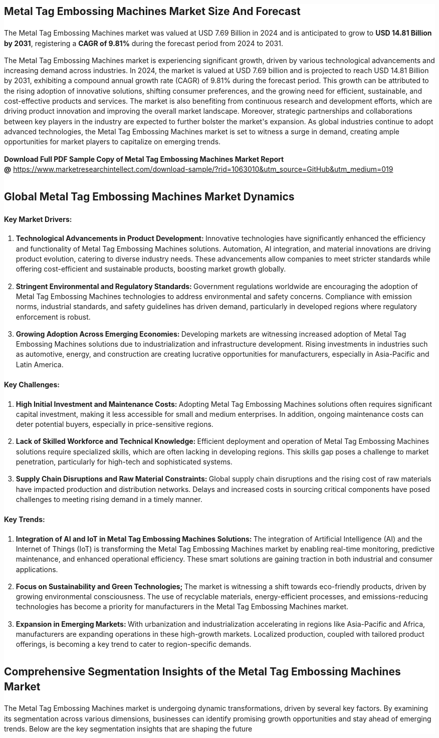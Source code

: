 <h2>Metal Tag Embossing Machines Market Size And Forecast</h2><p>The Metal Tag Embossing Machines market was valued at USD 7.69 Billion in 2024 and is anticipated to grow to <strong>USD 14.81 Billion by 2031</strong>, registering a <strong>CAGR of 9.81%</strong> during the forecast period from 2024 to 2031.</p><p>The Metal Tag Embossing Machines market is experiencing significant growth, driven by various technological advancements and increasing demand across industries. In 2024, the market is valued at USD 7.69 billion and is projected to reach USD 14.81 Billion by 2031, exhibiting a compound annual growth rate (CAGR) of 9.81% during the forecast period. This growth can be attributed to the rising adoption of innovative solutions, shifting consumer preferences, and the growing need for efficient, sustainable, and cost-effective products and services. The market is also benefiting from continuous research and development efforts, which are driving product innovation and improving the overall market landscape. Moreover, strategic partnerships and collaborations between key players in the industry are expected to further bolster the market's expansion. As global industries continue to adopt advanced technologies, the Metal Tag Embossing Machines market is set to witness a surge in demand, creating ample opportunities for market players to capitalize on emerging trends.</p><p><strong>Download Full PDF Sample Copy of Metal Tag Embossing Machines Market Report @</strong>&nbsp;<a href="https://www.marketresearchintellect.com/download-sample/?rid=1063010&amp;utm_source=GitHub&amp;utm_medium=019">https://www.marketresearchintellect.com/download-sample/?rid=1063010&amp;utm_source=GitHub&amp;utm_medium=019</a></p><h2>Global Metal Tag Embossing Machines Market Dynamics</h2><h4><strong>Key Market Drivers:</strong></h4><ol><li><p><strong>Technological Advancements in Product Development:&nbsp;</strong>Innovative technologies have significantly enhanced the efficiency and functionality of Metal Tag Embossing Machines solutions. Automation, AI integration, and material innovations are driving product evolution, catering to diverse industry needs. These advancements allow companies to meet stricter standards while offering cost-efficient and sustainable products, boosting market growth globally.</p></li><li><p><strong>Stringent Environmental and Regulatory Standards:&nbsp;</strong>Government regulations worldwide are encouraging the adoption of Metal Tag Embossing Machines technologies to address environmental and safety concerns. Compliance with emission norms, industrial standards, and safety guidelines has driven demand, particularly in developed regions where regulatory enforcement is robust.</p></li><li><p><strong>Growing Adoption Across Emerging Economies:&nbsp;</strong>Developing markets are witnessing increased adoption of Metal Tag Embossing Machines solutions due to industrialization and infrastructure development. Rising investments in industries such as automotive, energy, and construction are creating lucrative opportunities for manufacturers, especially in Asia-Pacific and Latin America.</p></li></ol><h4><strong>Key Challenges:</strong></h4><ol><li><p><strong>High Initial Investment and Maintenance Costs:&nbsp;</strong>Adopting Metal Tag Embossing Machines solutions often requires significant capital investment, making it less accessible for small and medium enterprises. In addition, ongoing maintenance costs can deter potential buyers, especially in price-sensitive regions.</p></li><li><p><strong>Lack of Skilled Workforce and Technical Knowledge:&nbsp;</strong>Efficient deployment and operation of Metal Tag Embossing Machines solutions require specialized skills, which are often lacking in developing regions. This skills gap poses a challenge to market penetration, particularly for high-tech and sophisticated systems.</p></li><li><p><strong>Supply Chain Disruptions and Raw Material Constraints:&nbsp;</strong>Global supply chain disruptions and the rising cost of raw materials have impacted production and distribution networks. Delays and increased costs in sourcing critical components have posed challenges to meeting rising demand in a timely manner.</p></li></ol><h4><strong>Key Trends:</strong></h4><ol><li><p><strong>Integration of AI and IoT in Metal Tag Embossing Machines Solutions:&nbsp;</strong>The integration of Artificial Intelligence (AI) and the Internet of Things (IoT) is transforming the Metal Tag Embossing Machines market by enabling real-time monitoring, predictive maintenance, and enhanced operational efficiency. These smart solutions are gaining traction in both industrial and consumer applications.</p></li><li><p><strong>Focus on Sustainability and Green Technologies;&nbsp;</strong>The market is witnessing a shift towards eco-friendly products, driven by growing environmental consciousness. The use of recyclable materials, energy-efficient processes, and emissions-reducing technologies has become a priority for manufacturers in the Metal Tag Embossing Machines market.</p></li><li><p><strong>Expansion in Emerging Markets:&nbsp;</strong>With urbanization and industrialization accelerating in regions like Asia-Pacific and Africa, manufacturers are expanding operations in these high-growth markets. Localized production, coupled with tailored product offerings, is becoming a key trend to cater to region-specific demands.</p></li></ol><div class="article-main__content" data-test-id="publishing-text-block"><h2>Comprehensive Segmentation Insights of the Metal Tag Embossing Machines Market</h2><p>The Metal Tag Embossing Machines market is undergoing dynamic transformations, driven by several key factors. By examining its segmentation across various dimensions, businesses can identify promising growth opportunities and stay ahead of emerging trends. Below are the key segmentation insights that are shaping the future